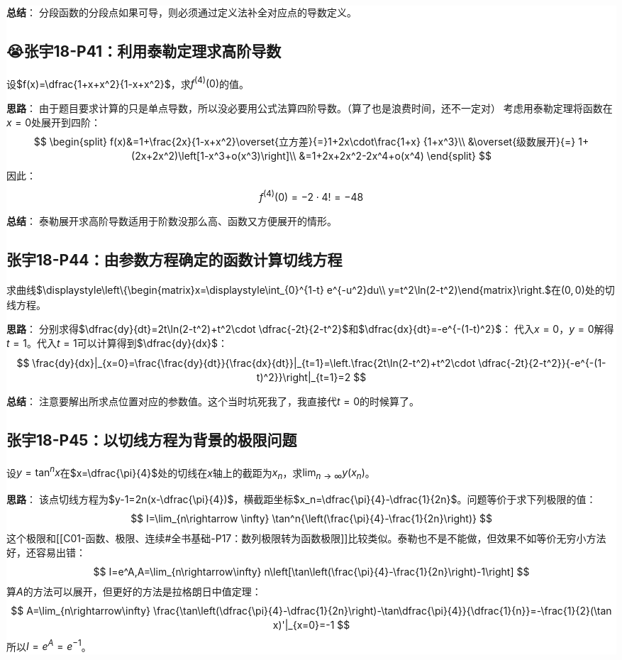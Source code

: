**总结**：
分段函数的分段点如果可导，则必须通过定义法补全对应点的导数定义。

## 😭张宇18-P41：利用泰勒定理求高阶导数

设$f(x)=\dfrac{1+x+x^2}{1-x+x^2}$，求$f^{(4)}(0)$的值。

**思路**：
由于题目要求计算的只是单点导数，所以没必要用公式法算四阶导数。（算了也是浪费时间，还不一定对）
考虑用泰勒定理将函数在$x=0$处展开到四阶：
$$
\begin{split}
f(x)&=1+\frac{2x}{1-x+x^2}\overset{立方差}{=}1+2x\cdot\frac{1+x}
{1+x^3}\\
&\overset{级数展开}{=} 1+(2x+2x^2)\left[1-x^3+o(x^3)\right]\\
&=1+2x+2x^2-2x^4+o(x^4)
\end{split}
$$
因此：
$$
f^{(4)}(0)=-2\cdot 4!=-48
$$

**总结**：
泰勒展开求高阶导数适用于阶数没那么高、函数又方便展开的情形。

## 张宇18-P44：由参数方程确定的函数计算切线方程

求曲线$\displaystyle\left\{\begin{matrix}x=\displaystyle\int_{0}^{1-t} e^{-u^2}du\\ y=t^2\ln(2-t^2)\end{matrix}\right.$在$(0,0)$处的切线方程。

**思路**：
分别求得$\dfrac{dy}{dt}=2t\ln(2-t^2)+t^2\cdot \dfrac{-2t}{2-t^2}$和$\dfrac{dx}{dt}=-e^{-(1-t)^2}$：
代入$x=0$，$y=0$解得$t=1$。代入$t=1$可以计算得到$\dfrac{dy}{dx}$：
$$
\frac{dy}{dx}|_{x=0}=\frac{\frac{dy}{dt}}{\frac{dx}{dt}}|_{t=1}=\left.\frac{2t\ln(2-t^2)+t^2\cdot \dfrac{-2t}{2-t^2}}{-e^{-(1-t)^2}}\right|_{t=1}=2
$$

**总结**：
注意要解出所求点位置对应的参数值。这个当时坑死我了，我直接代$t=0$的时候算了。

## 张宇18-P45：以切线方程为背景的极限问题

设$y=\tan^n x$在$x=\dfrac{\pi}{4}$处的切线在$x$轴上的截距为$x_n$，求$\displaystyle\lim_{n\rightarrow \infty} y(x_n)$。

**思路**：
该点切线方程为$y-1=2n(x-\dfrac{\pi}{4})$，横截距坐标$x_n=\dfrac{\pi}{4}-\dfrac{1}{2n}$。问题等价于求下列极限的值：
$$
I=\lim_{n\rightarrow \infty} \tan^n{\left(\frac{\pi}{4}-\frac{1}{2n}\right)}
$$
这个极限和[[C01-函数、极限、连续#全书基础-P17：数列极限转为函数极限]]比较类似。泰勒也不是不能做，但效果不如等价无穷小方法好，还容易出错：
$$
I=e^A,A=\lim_{n\rightarrow\infty} n\left[\tan\left(\frac{\pi}{4}-\frac{1}{2n}\right)-1\right]
$$
算$A$的方法可以展开，但更好的方法是拉格朗日中值定理：
$$
A=\lim_{n\rightarrow\infty} \frac{\tan\left(\dfrac{\pi}{4}-\dfrac{1}{2n}\right)-\tan\dfrac{\pi}{4}}{\dfrac{1}{n}}=-\frac{1}{2}(\tan x)'|_{x=0}=-1
$$
所以$I=e^A=e^{-1}$。
